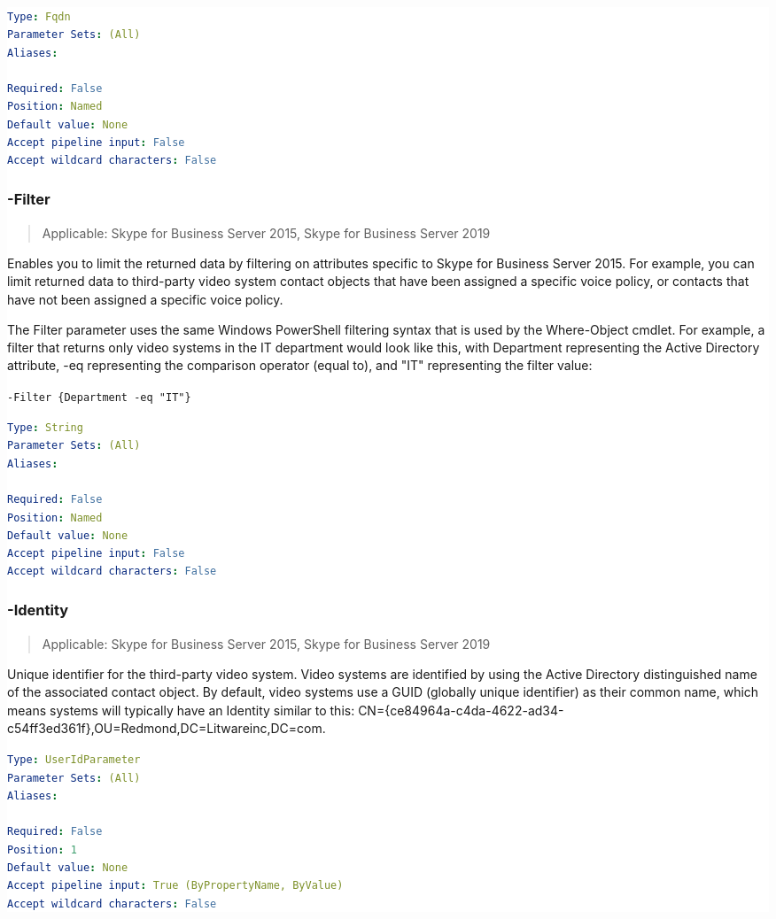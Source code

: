 ```yaml
Type: Fqdn
Parameter Sets: (All)
Aliases:

Required: False
Position: Named
Default value: None
Accept pipeline input: False
Accept wildcard characters: False
```

### -Filter

> Applicable: Skype for Business Server 2015, Skype for Business Server 2019

Enables you to limit the returned data by filtering on attributes specific to Skype for Business Server 2015.
For example, you can limit returned data to third-party video system contact objects that have been assigned a specific voice policy, or contacts that have not been assigned a specific voice policy.

The Filter parameter uses the same Windows PowerShell filtering syntax that is used by the Where-Object cmdlet.
For example, a filter that returns only video systems in the IT department would look like this, with Department representing the Active Directory attribute, -eq representing the comparison operator (equal to), and "IT" representing the filter value:

`-Filter {Department -eq "IT"}`

```yaml
Type: String
Parameter Sets: (All)
Aliases:

Required: False
Position: Named
Default value: None
Accept pipeline input: False
Accept wildcard characters: False
```

### -Identity

> Applicable: Skype for Business Server 2015, Skype for Business Server 2019

Unique identifier for the third-party video system.
Video systems are identified by using the Active Directory distinguished name of the associated contact object.
By default, video systems use a GUID (globally unique identifier) as their common name, which means systems will typically have an Identity similar to this: CN={ce84964a-c4da-4622-ad34-c54ff3ed361f},OU=Redmond,DC=Litwareinc,DC=com.

```yaml
Type: UserIdParameter
Parameter Sets: (All)
Aliases:

Required: False
Position: 1
Default value: None
Accept pipeline input: True (ByPropertyName, ByValue)
Accept wildcard characters: False
```
